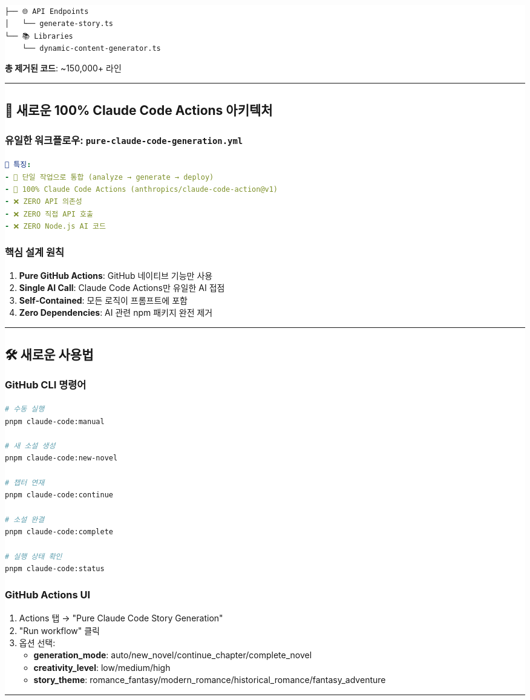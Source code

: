 ```
├── 🌐 API Endpoints
│   └── generate-story.ts
└── 📚 Libraries
    └── dynamic-content-generator.ts
```

**총 제거된 코드**: ~150,000+ 라인

---

## 🚀 새로운 100% Claude Code Actions 아키텍처

### 유일한 워크플로우: `pure-claude-code-generation.yml`
```yaml
💎 특징:
- 🔧 단일 작업으로 통합 (analyze → generate → deploy)
- 🤖 100% Claude Code Actions (anthropics/claude-code-action@v1)
- ❌ ZERO API 의존성
- ❌ ZERO 직접 API 호출
- ❌ ZERO Node.js AI 코드
```

### 핵심 설계 원칙
1. **Pure GitHub Actions**: GitHub 네이티브 기능만 사용
2. **Single AI Call**: Claude Code Actions만 유일한 AI 접점
3. **Self-Contained**: 모든 로직이 프롬프트에 포함
4. **Zero Dependencies**: AI 관련 npm 패키지 완전 제거

---

## 🛠️ 새로운 사용법

### GitHub CLI 명령어
```bash
# 수동 실행
pnpm claude-code:manual

# 새 소설 생성
pnpm claude-code:new-novel

# 챕터 연재
pnpm claude-code:continue

# 소설 완결
pnpm claude-code:complete

# 실행 상태 확인
pnpm claude-code:status
```

### GitHub Actions UI
1. Actions 탭 → "Pure Claude Code Story Generation"
2. "Run workflow" 클릭
3. 옵션 선택:
   - **generation_mode**: auto/new_novel/continue_chapter/complete_novel
   - **creativity_level**: low/medium/high
   - **story_theme**: romance_fantasy/modern_romance/historical_romance/fantasy_adventure

---